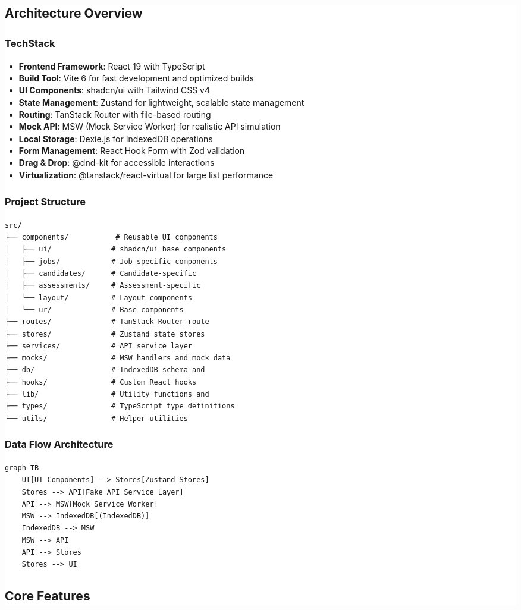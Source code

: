 ##  Architecture Overview

### TechStack

- **Frontend Framework**: React 19 with TypeScript
- **Build Tool**: Vite 6 for fast development and optimized builds
- **UI Components**: shadcn/ui with Tailwind CSS v4
- **State Management**: Zustand for lightweight, scalable state management
- **Routing**: TanStack Router with file-based routing
- **Mock API**: MSW (Mock Service Worker) for realistic API simulation
- **Local Storage**: Dexie.js for IndexedDB operations
- **Form Management**: React Hook Form with Zod validation
- **Drag & Drop**: @dnd-kit for accessible interactions
- **Virtualization**: @tanstack/react-virtual for large list performance

### Project Structure

```
src/
├── components/           # Reusable UI components
│   ├── ui/              # shadcn/ui base components
│   ├── jobs/            # Job-specific components
│   ├── candidates/      # Candidate-specific      
│   ├── assessments/     # Assessment-specific 
│   └── layout/          # Layout components
│   └── ur/              # Base components
├── routes/              # TanStack Router route 
├── stores/              # Zustand state stores
├── services/            # API service layer
├── mocks/               # MSW handlers and mock data
├── db/                  # IndexedDB schema and 
├── hooks/               # Custom React hooks
├── lib/                 # Utility functions and 
├── types/               # TypeScript type definitions
└── utils/               # Helper utilities
```

### Data Flow Architecture

```mermaid
graph TB
    UI[UI Components] --> Stores[Zustand Stores]
    Stores --> API[Fake API Service Layer]
    API --> MSW[Mock Service Worker]
    MSW --> IndexedDB[(IndexedDB)]
    IndexedDB --> MSW
    MSW --> API
    API --> Stores
    Stores --> UI
```

##  Core Features
